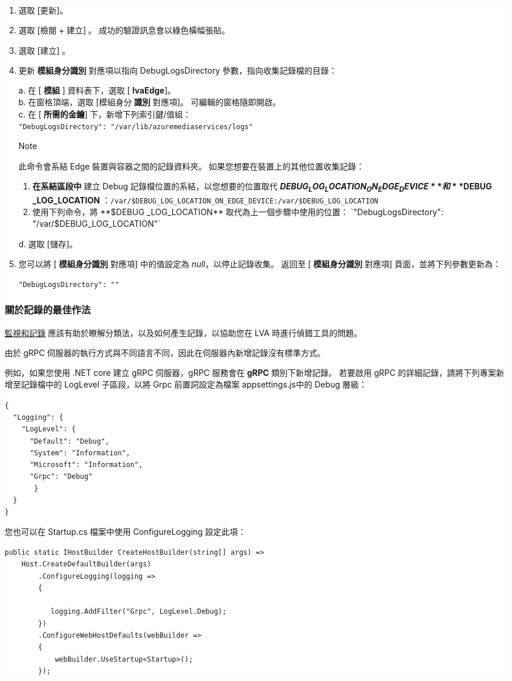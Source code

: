 1. 選取 [更新]。
1. 選取 [檢閱 + 建立]  。 成功的驗證訊息會以綠色橫幅張貼。
1. 選取 [建立]  。
1. 更新 **模組身分識別** 對應項以指向 DebugLogsDirectory 參數，指向收集記錄檔的目錄：

    a. 在 [ **模組** ] 資料表下，選取 [ **lvaEdge**]。  
    b. 在窗格頂端，選取 [模組身分 **識別** 對應項]。 可編輯的窗格隨即開啟。  
    c. 在 [ **所需的金鑰**] 下，新增下列索引鍵/值組：  
    `"DebugLogsDirectory": "/var/lib/azuremediaservices/logs"`

    > [!NOTE] 
    > 此命令會系結 Edge 裝置與容器之間的記錄資料夾。 如果您想要在裝置上的其他位置收集記錄：
    > 1. **在系結區段中** 建立 Debug 記錄檔位置的系結，以您想要的位置取代 **$DEBUG _LOG_LOCATION_ON_EDGE_DEVICE** 和 **$DEBUG _LOG_LOCATION** ：`/var/$DEBUG_LOG_LOCATION_ON_EDGE_DEVICE:/var/$DEBUG_LOG_LOCATION`
    > 2. 使用下列命令，將 **$DEBUG _LOG_LOCATION** 取代為上一個步驟中使用的位置：  
    > `"DebugLogsDirectory": "/var/$DEBUG_LOG_LOCATION"`  
    
    d. 選取 [儲存]。


1. 您可以將 [ **模組身分識別** 對應項] 中的值設定為 *null*，以停止記錄收集。 返回至 [ **模組身分識別** 對應項] 頁面，並將下列參數更新為：

    `"DebugLogsDirectory": ""`

### <a name="best-practices-around-logging"></a>關於記錄的最佳作法

[監視和記錄](monitoring-logging.md) 應該有助於瞭解分類法，以及如何產生記錄，以協助您在 LVA 時進行偵錯工具的問題。 

由於 gRPC 伺服器的執行方式與不同語言不同，因此在伺服器內新增記錄沒有標準方式。  

例如，如果您使用 .NET core 建立 gRPC 伺服器，gRPC 服務會在 **gRPC** 類別下新增記錄。 若要啟用 gRPC 的詳細記錄，請將下列專案新增至記錄檔中的 LogLevel 子區段，以將 Grpc 前置詞設定為檔案 appsettings.js中的 Debug 層級： 

```
{ 
  "Logging": { 
    "LogLevel": { 
      "Default": "Debug", 
      "System": "Information", 
      "Microsoft": "Information", 
      "Grpc": "Debug" 
       } 
  } 
} 
``` 

您也可以在 Startup.cs 檔案中使用 ConfigureLogging 設定此項： 

```
public static IHostBuilder CreateHostBuilder(string[] args) => 
    Host.CreateDefaultBuilder(args) 
        .ConfigureLogging(logging => 
        { 

           logging.AddFilter("Grpc", LogLevel.Debug); 
        }) 
        .ConfigureWebHostDefaults(webBuilder => 
        { 
            webBuilder.UseStartup<Startup>(); 
        }); 

``` 
